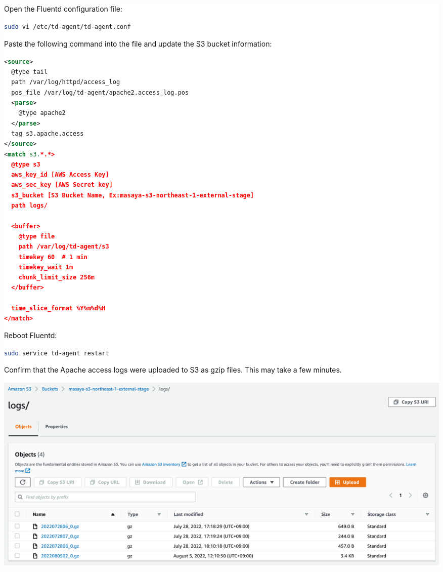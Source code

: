
Open the Fluentd configuration file:
``` bash
sudo vi /etc/td-agent/td-agent.conf
```

Paste the following command into the file and update the S3 bucket information:
```xml
<source>
  @type tail
  path /var/log/httpd/access_log
  pos_file /var/log/td-agent/apache2.access_log.pos
  <parse>
    @type apache2
  </parse>
  tag s3.apache.access
</source>
<match s3.*.*>
  @type s3
  aws_key_id [AWS Access Key]
  aws_sec_key [AWS Secret key]
  s3_bucket [S3 Bucket Name, Ex:masaya-s3-northeast-1-external-stage]
  path logs/

  <buffer>
    @type file
    path /var/log/td-agent/s3
    timekey 60  # 1 min
    timekey_wait 1m
    chunk_limit_size 256m
  </buffer>

  time_slice_format %Y%m%d%H
</match>
```

Reboot Fluentd:
``` bash
sudo service td-agent restart
```


Confirm that the Apache access logs were uploaded to S3 as gzip files. This may take a few minutes.

![](assets/image10.png)
